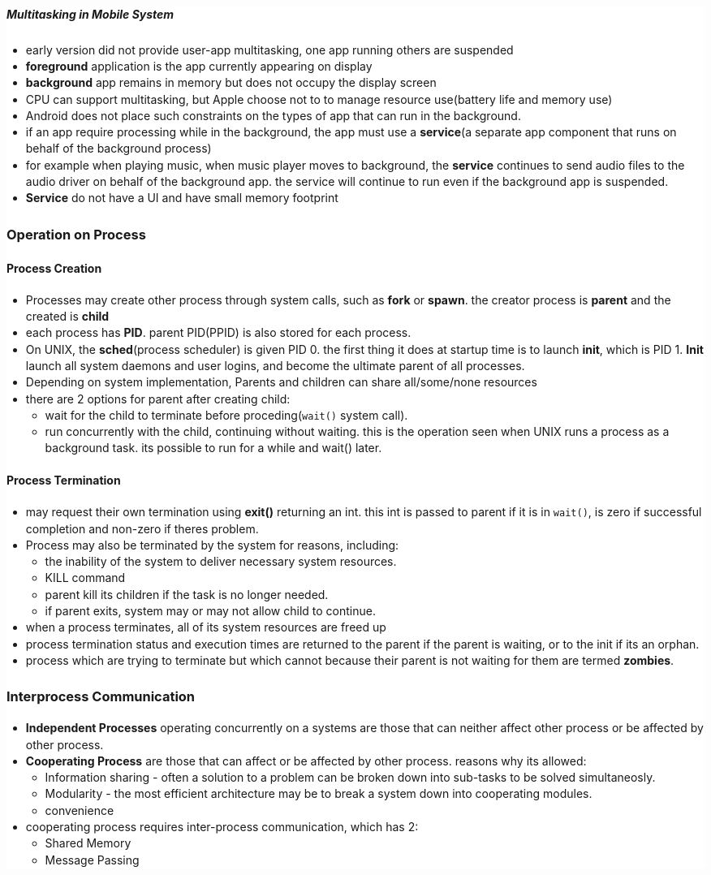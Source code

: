 ##### Multitasking in Mobile System

- early version did not provide user-app multitasking, one app running others are suspended
- **foreground** application is the app currently appearing on display
- **background** app remains in memory but does not occupy the display screen
- CPU can support multitasking, but Apple choose not to to manage resource use(battery life and memory use)
- Android does not place such constraints on the types of app that can run in the background.
- if an app require processing while in the background, the app must use a **service**(a separate app component that runs on behalf of the background process)
- for example when playing music, when music player moves to background, the **service** continues to send audio files to the audio driver on behalf of the background app. the service will continue to run even if the background app is suspended.
- **Service** do not have a UI and have small memory footprint

### Operation on Process

#### Process Creation

- Processes may create other process through system calls, such as **fork** or **spawn**. the creator process is **parent** and the created is **child**
- each process has **PID**. parent PID(PPID) is also stored for each process.
- On UNIX, the **sched**(process scheduler) is given PID 0. the first thing it does at startup time is to launch **init**, which is PID 1. **Init** launch all system daemons and user logins, and become the ultimate parent of all processes.
- Depending on system implementation, Parents and children can share all/some/none resources
- there are 2 options for parent after creating child:
  - wait for the child to terminate before proceding(`wait()` system call).
  - run concurrently with the child, continuing without waiting. this is the operation seen when UNIX runs a process as a background task. its possible to run for a while and wait() later.

#### Process Termination

- may request their own termination using **exit()** returning an int. this int is passed to parent if it is in `wait()`, is zero if successful completion and non-zero if theres problem.
- Process may also be terminated by the system for reasons, including:
  - the inability of the system to deliver necessary system resources.
  - KILL command
  - parent kill its children if the task is no longer needed.
  - if parent exits, system may or may not allow child to continue.
- when a process terminates, all of its system resources are freed up
- process termination status and execution times are returned to the parent if the parent is waiting, or to the init if its an orphan.
- process which are trying to terminate but which cannot because their parent is not waiting for them are termed **zombies**.

### Interprocess Communication

- **Independent Processes** operating concurrently on a systems are those that can neither affect other process or be affected by other process.
- **Cooperating Process** are those that can affect or be affected by other process. reasons why its allowed:
  - Information sharing - often a solution to a problem can be broken down into sub-tasks to be solved simultaneosly.
  - Modularity - the most efficient architecture may be to break a system down into cooperating modules.
  - convenience
- cooperating process requires inter-process communication, which has 2:
  - Shared Memory
  - Message Passing
